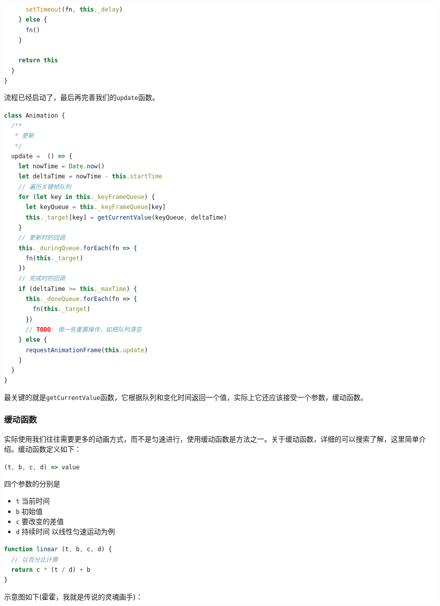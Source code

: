 ```typescript
      setTimeout(fn, this._delay)
    } else {
      fn()
    }

    return this
  }
}
```
流程已经启动了，最后再完善我们的`update`函数。
```typescript
class Animation {
  /**
   * 更新
   */
  update =  () => {
    let nowTime = Date.now()
    let deltaTime = nowTime - this.startTime
    // 遍历关键帧队列
    for (let key in this._keyFrameQueue) {
      let keyQueue = this._keyFrameQueue[key]
      this._target[key] = getCurrentValue(keyQueue, deltaTime)
    }
    // 更新时的回调
    this._duringQueue.forEach(fn => {
      fn(this._target)
    })
    // 完成时的回调
    if (deltaTime >= this._maxTime) {
      this._doneQueue.forEach(fn => {
        fn(this._target)
      })
      // TODO: 做一些重置操作，如把队列清空
    } else {
      requestAnimationFrame(this.update)
    }
  }
}
```
最关键的就是`getCurrentValue`函数，它根据队列和变化时间返回一个值，实际上它还应该接受一个参数，缓动函数。
### 缓动函数
实际使用我们往往需要更多的动画方式，而不是匀速进行，使用缓动函数是方法之一。关于缓动函数，详细的可以搜索了解，这里简单介绍。缓动函数定义如下：
```typescript
(t, b, c, d) => value
```
四个参数的分别是
- `t` 当前时间
- `b` 初始值
- `c` 要改变的差值
- `d` 持续时间
以线性匀速运动为例
```typescript
function linear (t, b, c, d) {
  // 以百分比计算
  return c * (t / d) + b
}
```
示意图如下(霍霍，我就是传说的灵魂画手)：
